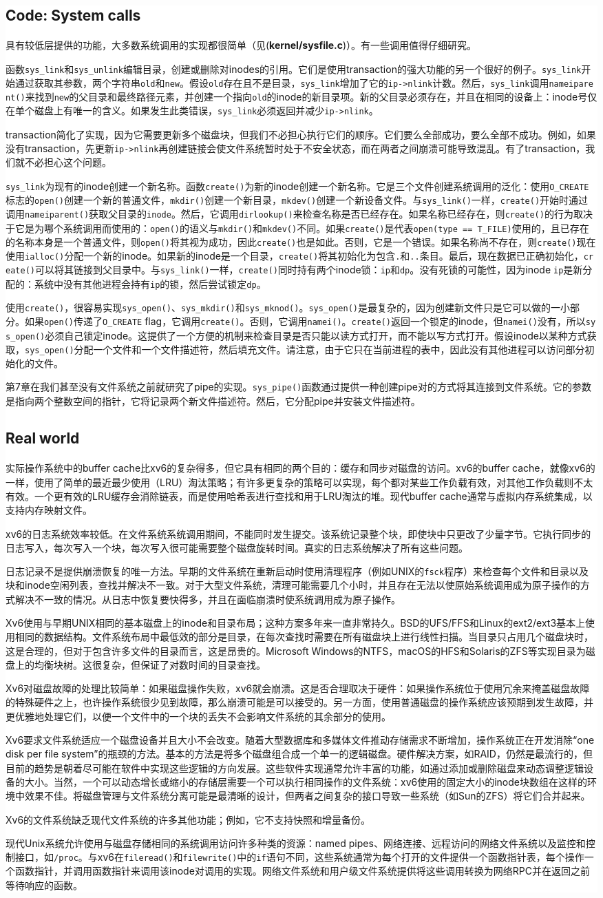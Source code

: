 ## Code: System calls

具有较低层提供的功能，大多数系统调用的实现都很简单（见(**kernel/sysfile.c**)）。有一些调用值得仔细研究。

函数`sys_link`和`sys_unlink`编辑目录，创建或删除对inodes的引用。它们是使用transaction的强大功能的另一个很好的例子。`sys_link`开始通过获取其参数，两个字符串`old`和`new`。假设`old`存在且不是目录，`sys_link`增加了它的`ip->nlink`计数。然后，`sys_link`调用`nameiparent()`来找到`new`的父目录和最终路径元素，并创建一个指向`old`的inode的新目录项。新的父目录必须存在，并且在相同的设备上：inode号仅在单个磁盘上有唯一的含义。如果发生此类错误，`sys_link`必须返回并减少`ip->nlink`。

transaction简化了实现，因为它需要更新多个磁盘块，但我们不必担心执行它们的顺序。它们要么全部成功，要么全部不成功。例如，如果没有transaction，先更新`ip->nlink`再创建链接会使文件系统暂时处于不安全状态，而在两者之间崩溃可能导致混乱。有了transaction，我们就不必担心这个问题。

`sys_link`为现有的inode创建一个新名称。函数`create()`为新的inode创建一个新名称。它是三个文件创建系统调用的泛化：使用`O_CREATE`标志的`open()`创建一个新的普通文件，`mkdir()`创建一个新目录，`mkdev()`创建一个新设备文件。与`sys_link()`一样，`create()`开始时通过调用`nameiparent()`获取父目录的`inode`。然后，它调用`dirlookup()`来检查名称是否已经存在。如果名称已经存在，则`create()`的行为取决于它是为哪个系统调用而使用的：`open()`的语义与`mkdir()`和`mkdev()`不同。如果`create()`是代表`open(type == T_FILE)`使用的，且已存在的名称本身是一个普通文件，则`open()`将其视为成功，因此`create()`也是如此。否则，它是一个错误。如果名称尚不存在，则`create()`现在使用`ialloc()`分配一个新的inode。如果新的inode是一个目录，`create()`将其初始化为包含`.`和`..`条目。最后，现在数据已正确初始化，`create()`可以将其链接到父目录中。与`sys_link()`一样，`create()`同时持有两个inode锁：`ip`和`dp`。没有死锁的可能性，因为inode `ip`是新分配的：系统中没有其他进程会持有`ip`的锁，然后尝试锁定`dp`。

使用`create()`，很容易实现`sys_open()`、`sys_mkdir()`和`sys_mknod()`。`sys_open()`是最复杂的，因为创建新文件只是它可以做的一小部分。如果`open()`传递了`O_CREATE` flag，它调用`create()`。否则，它调用`namei()`。`create()`返回一个锁定的inode，但`namei()`没有，所以`sys_open()`必须自己锁定inode。这提供了一个方便的机制来检查目录是否只能以读方式打开，而不能以写方式打开。假设inode以某种方式获取，`sys_open()`分配一个文件和一个文件描述符，然后填充文件。请注意，由于它只在当前进程的表中，因此没有其他进程可以访问部分初始化的文件。

第7章在我们甚至没有文件系统之前就研究了pipe的实现。`sys_pipe()`函数通过提供一种创建pipe对的方式将其连接到文件系统。它的参数是指向两个整数空间的指针，它将记录两个新文件描述符。然后，它分配pipe并安装文件描述符。

## Real world

实际操作系统中的buffer cache比xv6的复杂得多，但它具有相同的两个目的：缓存和同步对磁盘的访问。xv6的buffer cache，就像xv6的一样，使用了简单的最近最少使用（LRU）淘汰策略；有许多更复杂的策略可以实现，每个都对某些工作负载有效，对其他工作负载则不太有效。一个更有效的LRU缓存会消除链表，而是使用哈希表进行查找和用于LRU淘汰的堆。现代buffer cache通常与虚拟内存系统集成，以支持内存映射文件。

xv6的日志系统效率较低。在文件系统系统调用期间，不能同时发生提交。该系统记录整个块，即使块中只更改了少量字节。它执行同步的日志写入，每次写入一个块，每次写入很可能需要整个磁盘旋转时间。真实的日志系统解决了所有这些问题。

日志记录不是提供崩溃恢复的唯一方法。早期的文件系统在重新启动时使用清理程序（例如UNIX的`fsck`程序）来检查每个文件和目录以及块和inode空闲列表，查找并解决不一致。对于大型文件系统，清理可能需要几个小时，并且存在无法以使原始系统调用成为原子操作的方式解决不一致的情况。从日志中恢复要快得多，并且在面临崩溃时使系统调用成为原子操作。

Xv6使用与早期UNIX相同的基本磁盘上的inode和目录布局；这种方案多年来一直非常持久。BSD的UFS/FFS和Linux的ext2/ext3基本上使用相同的数据结构。文件系统布局中最低效的部分是目录，在每次查找时需要在所有磁盘块上进行线性扫描。当目录只占用几个磁盘块时，这是合理的，但对于包含许多文件的目录而言，这是昂贵的。Microsoft Windows的NTFS，macOS的HFS和Solaris的ZFS等实现目录为磁盘上的均衡块树。这很复杂，但保证了对数时间的目录查找。

Xv6对磁盘故障的处理比较简单：如果磁盘操作失败，xv6就会崩溃。这是否合理取决于硬件：如果操作系统位于使用冗余来掩盖磁盘故障的特殊硬件之上，也许操作系统很少见到故障，那么崩溃可能是可以接受的。另一方面，使用普通磁盘的操作系统应该预期到发生故障，并更优雅地处理它们，以便一个文件中的一个块的丢失不会影响文件系统的其余部分的使用。

Xv6要求文件系统适应一个磁盘设备并且大小不会改变。随着大型数据库和多媒体文件推动存储需求不断增加，操作系统正在开发消除“one disk per file system”的瓶颈的方法。基本的方法是将多个磁盘组合成一个单一的逻辑磁盘。硬件解决方案，如RAID，仍然是最流行的，但目前的趋势是朝着尽可能在软件中实现这些逻辑的方向发展。这些软件实现通常允许丰富的功能，如通过添加或删除磁盘来动态调整逻辑设备的大小。当然，一个可以动态增长或缩小的存储层需要一个可以执行相同操作的文件系统：xv6使用的固定大小的inode块数组在这样的环境中效果不佳。将磁盘管理与文件系统分离可能是最清晰的设计，但两者之间复杂的接口导致一些系统（如Sun的ZFS）将它们合并起来。

Xv6的文件系统缺乏现代文件系统的许多其他功能；例如，它不支持快照和增量备份。

现代Unix系统允许使用与磁盘存储相同的系统调用访问许多种类的资源：named pipes、网络连接、远程访问的网络文件系统以及监控和控制接口，如`/proc`。与xv6在`fileread()`和`filewrite()`中的`if`语句不同，这些系统通常为每个打开的文件提供一个函数指针表，每个操作一个函数指针，并调用函数指针来调用该inode对调用的实现。网络文件系统和用户级文件系统提供将这些调用转换为网络RPC并在返回之前等待响应的函数。

